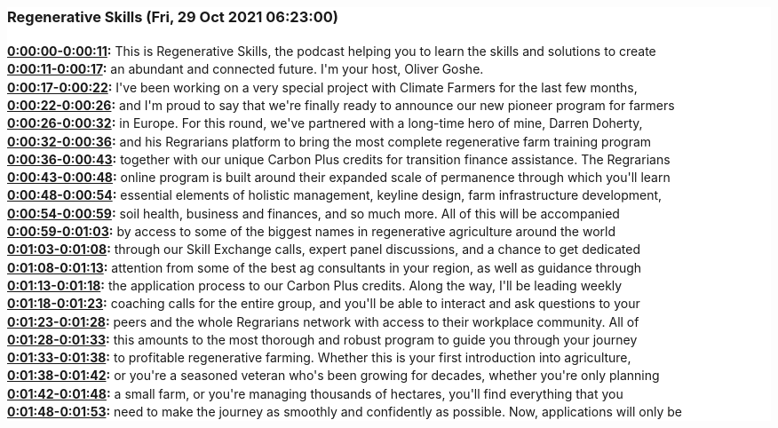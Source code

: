 ### Regenerative Skills  (Fri, 29 Oct 2021 06:23:00)
**[0:00:00-0:00:11](https://regenerativeskills.com/greame-sait-connects-the-dots-from-soil-to-human-health-part-2/#t=0:00:00):**  This is Regenerative Skills, the podcast helping you to learn the skills and solutions to create  
**[0:00:11-0:00:17](https://regenerativeskills.com/greame-sait-connects-the-dots-from-soil-to-human-health-part-2/#t=0:00:11):**  an abundant and connected future. I'm your host, Oliver Goshe.  
**[0:00:17-0:00:22](https://regenerativeskills.com/greame-sait-connects-the-dots-from-soil-to-human-health-part-2/#t=0:00:17):**  I've been working on a very special project with Climate Farmers for the last few months,  
**[0:00:22-0:00:26](https://regenerativeskills.com/greame-sait-connects-the-dots-from-soil-to-human-health-part-2/#t=0:00:22):**  and I'm proud to say that we're finally ready to announce our new pioneer program for farmers  
**[0:00:26-0:00:32](https://regenerativeskills.com/greame-sait-connects-the-dots-from-soil-to-human-health-part-2/#t=0:00:26):**  in Europe. For this round, we've partnered with a long-time hero of mine, Darren Doherty,  
**[0:00:32-0:00:36](https://regenerativeskills.com/greame-sait-connects-the-dots-from-soil-to-human-health-part-2/#t=0:00:32):**  and his Regrarians platform to bring the most complete regenerative farm training program  
**[0:00:36-0:00:43](https://regenerativeskills.com/greame-sait-connects-the-dots-from-soil-to-human-health-part-2/#t=0:00:36):**  together with our unique Carbon Plus credits for transition finance assistance. The Regrarians  
**[0:00:43-0:00:48](https://regenerativeskills.com/greame-sait-connects-the-dots-from-soil-to-human-health-part-2/#t=0:00:43):**  online program is built around their expanded scale of permanence through which you'll learn  
**[0:00:48-0:00:54](https://regenerativeskills.com/greame-sait-connects-the-dots-from-soil-to-human-health-part-2/#t=0:00:48):**  essential elements of holistic management, keyline design, farm infrastructure development,  
**[0:00:54-0:00:59](https://regenerativeskills.com/greame-sait-connects-the-dots-from-soil-to-human-health-part-2/#t=0:00:54):**  soil health, business and finances, and so much more. All of this will be accompanied  
**[0:00:59-0:01:03](https://regenerativeskills.com/greame-sait-connects-the-dots-from-soil-to-human-health-part-2/#t=0:00:59):**  by access to some of the biggest names in regenerative agriculture around the world  
**[0:01:03-0:01:08](https://regenerativeskills.com/greame-sait-connects-the-dots-from-soil-to-human-health-part-2/#t=0:01:03):**  through our Skill Exchange calls, expert panel discussions, and a chance to get dedicated  
**[0:01:08-0:01:13](https://regenerativeskills.com/greame-sait-connects-the-dots-from-soil-to-human-health-part-2/#t=0:01:08):**  attention from some of the best ag consultants in your region, as well as guidance through  
**[0:01:13-0:01:18](https://regenerativeskills.com/greame-sait-connects-the-dots-from-soil-to-human-health-part-2/#t=0:01:13):**  the application process to our Carbon Plus credits. Along the way, I'll be leading weekly  
**[0:01:18-0:01:23](https://regenerativeskills.com/greame-sait-connects-the-dots-from-soil-to-human-health-part-2/#t=0:01:18):**  coaching calls for the entire group, and you'll be able to interact and ask questions to your  
**[0:01:23-0:01:28](https://regenerativeskills.com/greame-sait-connects-the-dots-from-soil-to-human-health-part-2/#t=0:01:23):**  peers and the whole Regrarians network with access to their workplace community. All of  
**[0:01:28-0:01:33](https://regenerativeskills.com/greame-sait-connects-the-dots-from-soil-to-human-health-part-2/#t=0:01:28):**  this amounts to the most thorough and robust program to guide you through your journey  
**[0:01:33-0:01:38](https://regenerativeskills.com/greame-sait-connects-the-dots-from-soil-to-human-health-part-2/#t=0:01:33):**  to profitable regenerative farming. Whether this is your first introduction into agriculture,  
**[0:01:38-0:01:42](https://regenerativeskills.com/greame-sait-connects-the-dots-from-soil-to-human-health-part-2/#t=0:01:38):**  or you're a seasoned veteran who's been growing for decades, whether you're only planning  
**[0:01:42-0:01:48](https://regenerativeskills.com/greame-sait-connects-the-dots-from-soil-to-human-health-part-2/#t=0:01:42):**  a small farm, or you're managing thousands of hectares, you'll find everything that you  
**[0:01:48-0:01:53](https://regenerativeskills.com/greame-sait-connects-the-dots-from-soil-to-human-health-part-2/#t=0:01:48):**  need to make the journey as smoothly and confidently as possible. Now, applications will only be  